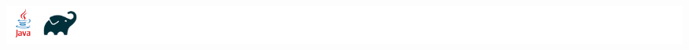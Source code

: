<img width="5%" title="Java" src="images/logo/Java_logo.png">
<img width="5%" title="Gradle" src="images/logo/Gradle.png">
